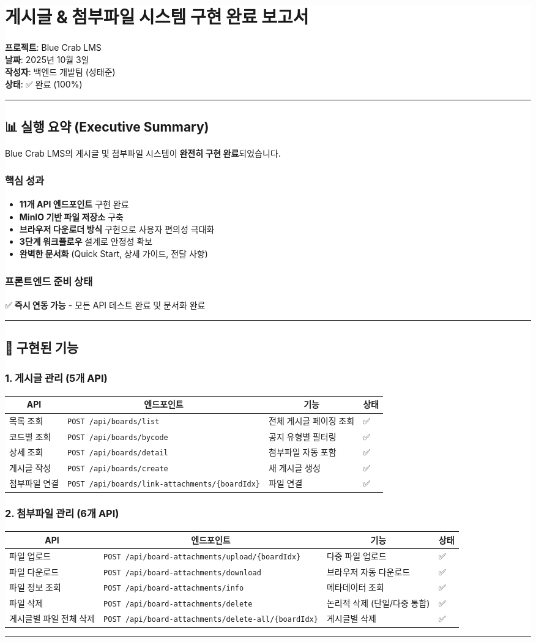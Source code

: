 # 게시글 & 첨부파일 시스템 구현 완료 보고서

**프로젝트**: Blue Crab LMS  
**날짜**: 2025년 10월 3일  
**작성자**: 백엔드 개발팀 (성태준)  
**상태**: ✅ 완료 (100%)

---

## 📊 실행 요약 (Executive Summary)

Blue Crab LMS의 게시글 및 첨부파일 시스템이 **완전히 구현 완료**되었습니다.

### 핵심 성과
- **11개 API 엔드포인트** 구현 완료
- **MinIO 기반 파일 저장소** 구축
- **브라우저 다운로더 방식** 구현으로 사용자 편의성 극대화
- **3단계 워크플로우** 설계로 안정성 확보
- **완벽한 문서화** (Quick Start, 상세 가이드, 전달 사항)

### 프론트엔드 준비 상태
✅ **즉시 연동 가능** - 모든 API 테스트 완료 및 문서화 완료

---

## 🎯 구현된 기능

### 1. 게시글 관리 (5개 API)

| API | 엔드포인트 | 기능 | 상태 |
|-----|-----------|------|------|
| 목록 조회 | `POST /api/boards/list` | 전체 게시글 페이징 조회 | ✅ |
| 코드별 조회 | `POST /api/boards/bycode` | 공지 유형별 필터링 | ✅ |
| 상세 조회 | `POST /api/boards/detail` | 첨부파일 자동 포함 | ✅ |
| 게시글 작성 | `POST /api/boards/create` | 새 게시글 생성 | ✅ |
| 첨부파일 연결 | `POST /api/boards/link-attachments/{boardIdx}` | 파일 연결 | ✅ |

### 2. 첨부파일 관리 (6개 API)

| API | 엔드포인트 | 기능 | 상태 |
|-----|-----------|------|------|
| 파일 업로드 | `POST /api/board-attachments/upload/{boardIdx}` | 다중 파일 업로드 | ✅ |
| 파일 다운로드 | `POST /api/board-attachments/download` | 브라우저 자동 다운로드 | ✅ |
| 파일 정보 조회 | `POST /api/board-attachments/info` | 메타데이터 조회 | ✅ |
| 파일 삭제 | `POST /api/board-attachments/delete` | 논리적 삭제 (단일/다중 통합) | ✅ |
| 게시글별 파일 전체 삭제 | `POST /api/board-attachments/delete-all/{boardIdx}` | 게시글별 삭제 | ✅ |

---